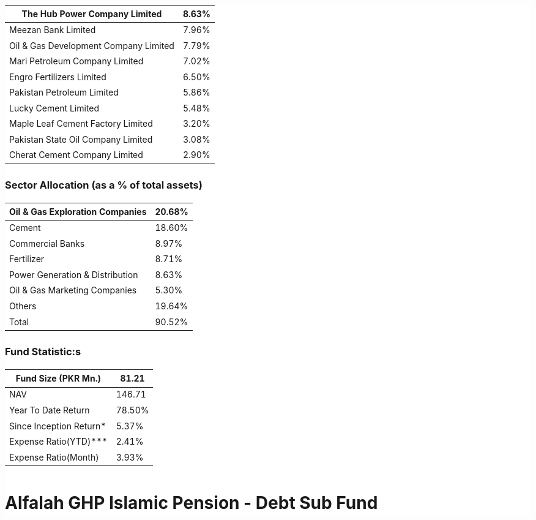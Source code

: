 | The Hub Power Company Limited         | 8.63% |
| ------------------------------------- | ----- |
| Meezan Bank Limited                   | 7.96% |
| Oil & Gas Development Company Limited | 7.79% |
| Mari Petroleum Company Limited        | 7.02% |
| Engro Fertilizers Limited             | 6.50% |
| Pakistan Petroleum Limited            | 5.86% |
| Lucky Cement Limited                  | 5.48% |
| Maple Leaf Cement Factory Limited     | 3.20% |
| Pakistan State Oil Company Limited    | 3.08% |
| Cherat Cement Company Limited         | 2.90% |

### Sector Allocation (as a % of total assets)

| Oil & Gas Exploration Companies | 20.68% |
| ------------------------------- | ------ |
| Cement                          | 18.60% |
| Commercial Banks                | 8.97%  |
| Fertilizer                      | 8.71%  |
| Power Generation & Distribution | 8.63%  |
| Oil & Gas Marketing Companies   | 5.30%  |
| Others                          | 19.64% |
| Total                           | 90.52% |

### Fund Statistic:s

| Fund Size (PKR Mn.)      | 81.21  |
| ------------------------ | ------ |
| NAV                      | 146.71 |
| Year To Date Return      | 78.50% |
| Since Inception Return\* | 5.37%  |
| Expense Ratio(YTD)\*\*\* | 2.41%  |
| Expense Ratio(Month)     | 3.93%  |

# Alfalah GHP Islamic Pension - Debt Sub Fund
